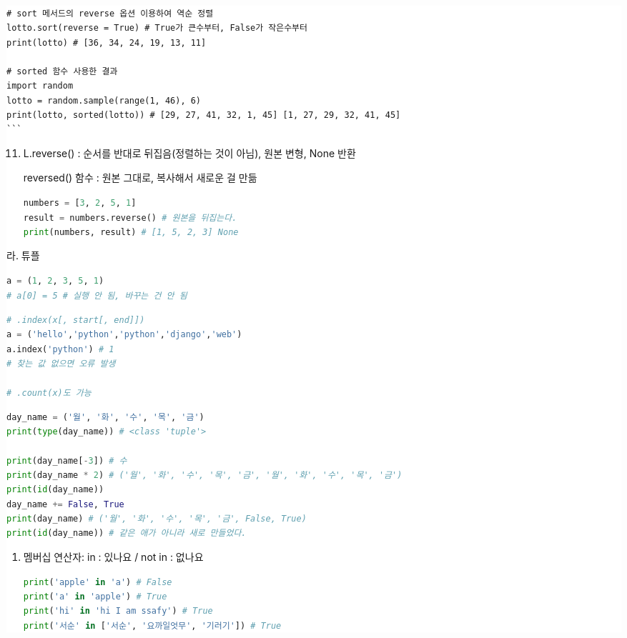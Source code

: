     # sort 메서드의 reverse 옵션 이용하여 역순 정렬
    lotto.sort(reverse = True) # True가 큰수부터, False가 작은수부터
    print(lotto) # [36, 34, 24, 19, 13, 11]
    
    # sorted 함수 사용한 결과
    import random
    lotto = random.sample(range(1, 46), 6)
    print(lotto, sorted(lotto)) # [29, 27, 41, 32, 1, 45] [1, 27, 29, 32, 41, 45]
    ```

11. L.reverse() : 순서를 반대로 뒤집음(정렬하는 것이 아님), 원본 변형, None 반환

    reversed() 함수 : 원본 그대로, 복사해서 새로운 걸 만듦

    ```python
    numbers = [3, 2, 5, 1]
    result = numbers.reverse() # 원본을 뒤집는다.
    print(numbers, result) # [1, 5, 2, 3] None
    ```

라. 튜플

```python
a = (1, 2, 3, 5, 1)
# a[0] = 5 # 실행 안 됨, 바꾸는 건 안 됨
```

```python
# .index(x[, start[, end]])
a = ('hello','python','python','django','web')
a.index('python') # 1
# 찾는 값 없으면 오류 발생

# .count(x)도 가능
```

```python
day_name = ('월', '화', '수', '목', '금')
print(type(day_name)) # <class 'tuple'>

print(day_name[-3]) # 수
print(day_name * 2) # ('월', '화', '수', '목', '금', '월', '화', '수', '목', '금')
print(id(day_name))
day_name += False, True
print(day_name) # ('월', '화', '수', '목', '금', False, True)
print(id(day_name)) # 같은 애가 아니라 새로 만들었다.
```

1. 멤버십 연산자:  in : 있나요 / not in : 없나요

   ```python
   print('apple' in 'a') # False 
   print('a' in 'apple') # True
   print('hi' in 'hi I am ssafy') # True
   print('서순' in ['서순', '요까일엇무', '기러기']) # True
   ```
